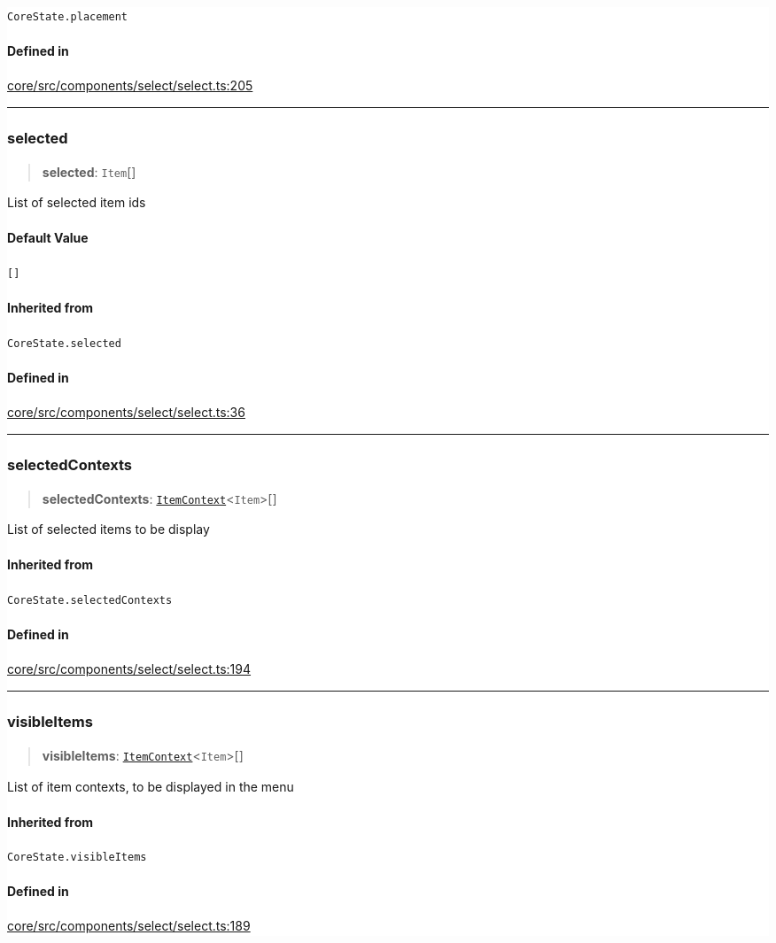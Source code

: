 `CoreState.placement`

#### Defined in

[core/src/components/select/select.ts:205](https://github.com/AmadeusITGroup/AgnosUI/blob/006774fc41b6f4e1015998a088be42fe8826fd2d/core/src/components/select/select.ts#L205)

***

### selected

> **selected**: `Item`[]

List of selected item ids

#### Default Value

`[]`

#### Inherited from

`CoreState.selected`

#### Defined in

[core/src/components/select/select.ts:36](https://github.com/AmadeusITGroup/AgnosUI/blob/006774fc41b6f4e1015998a088be42fe8826fd2d/core/src/components/select/select.ts#L36)

***

### selectedContexts

> **selectedContexts**: [`ItemContext`](ItemContext.md)\<`Item`\>[]

List of selected items to be display

#### Inherited from

`CoreState.selectedContexts`

#### Defined in

[core/src/components/select/select.ts:194](https://github.com/AmadeusITGroup/AgnosUI/blob/006774fc41b6f4e1015998a088be42fe8826fd2d/core/src/components/select/select.ts#L194)

***

### visibleItems

> **visibleItems**: [`ItemContext`](ItemContext.md)\<`Item`\>[]

List of item contexts, to be displayed in the menu

#### Inherited from

`CoreState.visibleItems`

#### Defined in

[core/src/components/select/select.ts:189](https://github.com/AmadeusITGroup/AgnosUI/blob/006774fc41b6f4e1015998a088be42fe8826fd2d/core/src/components/select/select.ts#L189)
